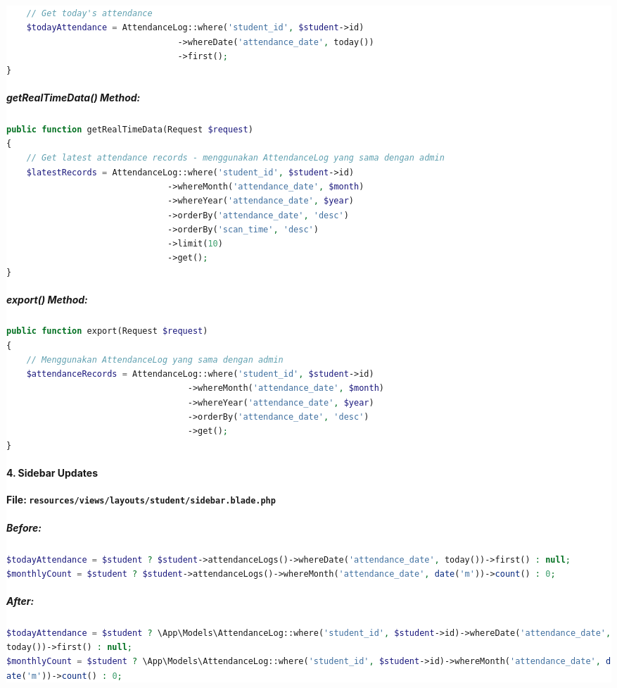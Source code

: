 ```php
    // Get today's attendance
    $todayAttendance = AttendanceLog::where('student_id', $student->id)
                                  ->whereDate('attendance_date', today())
                                  ->first();
}
```

##### **getRealTimeData() Method:**
```php
public function getRealTimeData(Request $request)
{
    // Get latest attendance records - menggunakan AttendanceLog yang sama dengan admin
    $latestRecords = AttendanceLog::where('student_id', $student->id)
                                ->whereMonth('attendance_date', $month)
                                ->whereYear('attendance_date', $year)
                                ->orderBy('attendance_date', 'desc')
                                ->orderBy('scan_time', 'desc')
                                ->limit(10)
                                ->get();
}
```

##### **export() Method:**
```php
public function export(Request $request)
{
    // Menggunakan AttendanceLog yang sama dengan admin
    $attendanceRecords = AttendanceLog::where('student_id', $student->id)
                                    ->whereMonth('attendance_date', $month)
                                    ->whereYear('attendance_date', $year)
                                    ->orderBy('attendance_date', 'desc')
                                    ->get();
}
```

#### **4. Sidebar Updates**

**File: `resources/views/layouts/student/sidebar.blade.php`**

##### **Before:**
```php
$todayAttendance = $student ? $student->attendanceLogs()->whereDate('attendance_date', today())->first() : null;
$monthlyCount = $student ? $student->attendanceLogs()->whereMonth('attendance_date', date('m'))->count() : 0;
```

##### **After:**
```php
$todayAttendance = $student ? \App\Models\AttendanceLog::where('student_id', $student->id)->whereDate('attendance_date', today())->first() : null;
$monthlyCount = $student ? \App\Models\AttendanceLog::where('student_id', $student->id)->whereMonth('attendance_date', date('m'))->count() : 0;
```

